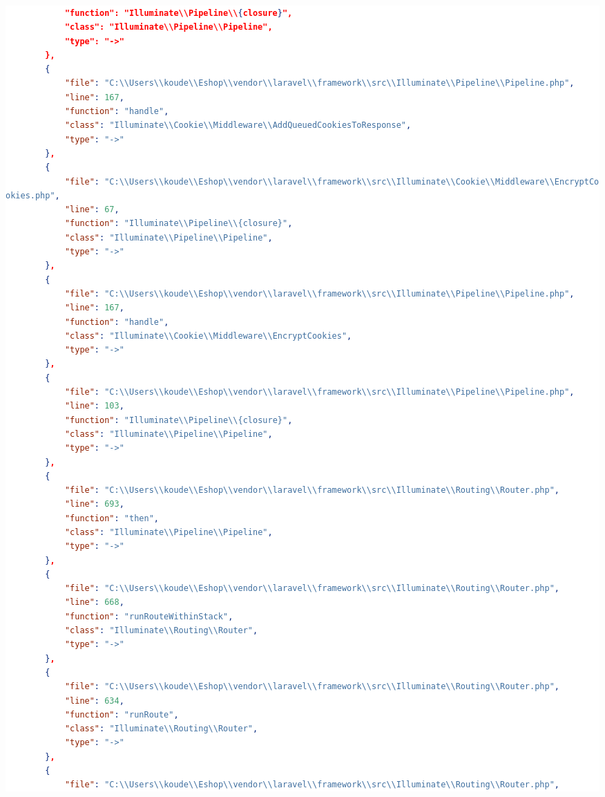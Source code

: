 ```json
            "function": "Illuminate\\Pipeline\\{closure}",
            "class": "Illuminate\\Pipeline\\Pipeline",
            "type": "->"
        },
        {
            "file": "C:\\Users\\koude\\Eshop\\vendor\\laravel\\framework\\src\\Illuminate\\Pipeline\\Pipeline.php",
            "line": 167,
            "function": "handle",
            "class": "Illuminate\\Cookie\\Middleware\\AddQueuedCookiesToResponse",
            "type": "->"
        },
        {
            "file": "C:\\Users\\koude\\Eshop\\vendor\\laravel\\framework\\src\\Illuminate\\Cookie\\Middleware\\EncryptCookies.php",
            "line": 67,
            "function": "Illuminate\\Pipeline\\{closure}",
            "class": "Illuminate\\Pipeline\\Pipeline",
            "type": "->"
        },
        {
            "file": "C:\\Users\\koude\\Eshop\\vendor\\laravel\\framework\\src\\Illuminate\\Pipeline\\Pipeline.php",
            "line": 167,
            "function": "handle",
            "class": "Illuminate\\Cookie\\Middleware\\EncryptCookies",
            "type": "->"
        },
        {
            "file": "C:\\Users\\koude\\Eshop\\vendor\\laravel\\framework\\src\\Illuminate\\Pipeline\\Pipeline.php",
            "line": 103,
            "function": "Illuminate\\Pipeline\\{closure}",
            "class": "Illuminate\\Pipeline\\Pipeline",
            "type": "->"
        },
        {
            "file": "C:\\Users\\koude\\Eshop\\vendor\\laravel\\framework\\src\\Illuminate\\Routing\\Router.php",
            "line": 693,
            "function": "then",
            "class": "Illuminate\\Pipeline\\Pipeline",
            "type": "->"
        },
        {
            "file": "C:\\Users\\koude\\Eshop\\vendor\\laravel\\framework\\src\\Illuminate\\Routing\\Router.php",
            "line": 668,
            "function": "runRouteWithinStack",
            "class": "Illuminate\\Routing\\Router",
            "type": "->"
        },
        {
            "file": "C:\\Users\\koude\\Eshop\\vendor\\laravel\\framework\\src\\Illuminate\\Routing\\Router.php",
            "line": 634,
            "function": "runRoute",
            "class": "Illuminate\\Routing\\Router",
            "type": "->"
        },
        {
            "file": "C:\\Users\\koude\\Eshop\\vendor\\laravel\\framework\\src\\Illuminate\\Routing\\Router.php",
```